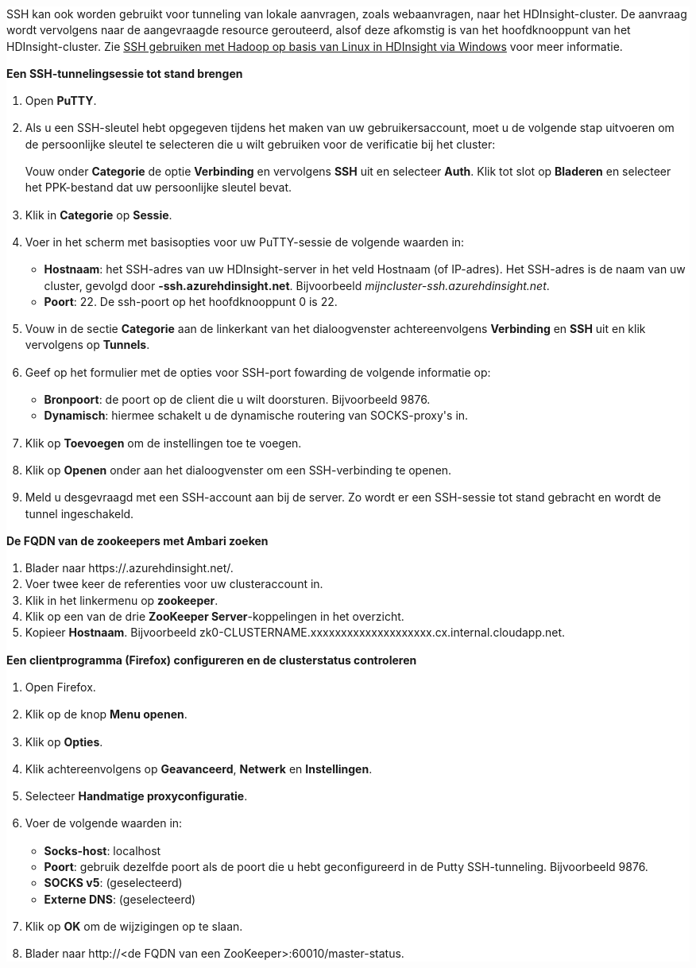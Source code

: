 SSH kan ook worden gebruikt voor tunneling van lokale aanvragen, zoals webaanvragen, naar het HDInsight-cluster. De aanvraag wordt vervolgens naar de aangevraagde resource gerouteerd, alsof deze afkomstig is van het hoofdknooppunt van het HDInsight-cluster. Zie [SSH gebruiken met Hadoop op basis van Linux in HDInsight via Windows](hdinsight-hadoop-linux-use-ssh-windows.md#tunnel) voor meer informatie.

**Een SSH-tunnelingsessie tot stand brengen**

1. Open **PuTTY**.  
2. Als u een SSH-sleutel hebt opgegeven tijdens het maken van uw gebruikersaccount, moet u de volgende stap uitvoeren om de persoonlijke sleutel te selecteren die u wilt gebruiken voor de verificatie bij het cluster:

    Vouw onder **Categorie** de optie **Verbinding** en vervolgens **SSH** uit en selecteer **Auth**. Klik tot slot op **Bladeren** en selecteer het PPK-bestand dat uw persoonlijke sleutel bevat.

3. Klik in **Categorie** op **Sessie**.
4. Voer in het scherm met basisopties voor uw PuTTY-sessie de volgende waarden in:

    - **Hostnaam**: het SSH-adres van uw HDInsight-server in het veld Hostnaam (of IP-adres). Het SSH-adres is de naam van uw cluster, gevolgd door **-ssh.azurehdinsight.net**. Bijvoorbeeld *mijncluster-ssh.azurehdinsight.net*.
    - **Poort**: 22. De ssh-poort op het hoofdknooppunt 0 is 22.  
5. Vouw in de sectie **Categorie** aan de linkerkant van het dialoogvenster achtereenvolgens **Verbinding** en **SSH** uit en klik vervolgens op **Tunnels**.
6. Geef op het formulier met de opties voor SSH-port fowarding de volgende informatie op:

    - **Bronpoort**: de poort op de client die u wilt doorsturen. Bijvoorbeeld 9876.
    - **Dynamisch**: hiermee schakelt u de dynamische routering van SOCKS-proxy's in.
7. Klik op **Toevoegen** om de instellingen toe te voegen.
8. Klik op **Openen** onder aan het dialoogvenster om een SSH-verbinding te openen.
9. Meld u desgevraagd met een SSH-account aan bij de server. Zo wordt er een SSH-sessie tot stand gebracht en wordt de tunnel ingeschakeld.

**De FQDN van de zookeepers met Ambari zoeken**

1. Blader naar https://<ClusterName>.azurehdinsight.net/.
2. Voer twee keer de referenties voor uw clusteraccount in.
3. Klik in het linkermenu op **zookeeper**.
4. Klik op een van de drie **ZooKeeper Server**-koppelingen in het overzicht.
5. Kopieer **Hostnaam**. Bijvoorbeeld zk0-CLUSTERNAME.xxxxxxxxxxxxxxxxxxxx.cx.internal.cloudapp.net.

**Een clientprogramma (Firefox) configureren en de clusterstatus controleren**

1. Open Firefox.
2. Klik op de knop **Menu openen**.
3. Klik op **Opties**.
4. Klik achtereenvolgens op **Geavanceerd**, **Netwerk** en **Instellingen**.
5. Selecteer **Handmatige proxyconfiguratie**.
6. Voer de volgende waarden in:

    - **Socks-host**: localhost
    - **Poort**: gebruik dezelfde poort als de poort die u hebt geconfigureerd in de Putty SSH-tunneling.  Bijvoorbeeld 9876.
    - **SOCKS v5**: (geselecteerd)
    - **Externe DNS**: (geselecteerd)
7. Klik op **OK** om de wijzigingen op te slaan.
8. Blader naar http://&lt;de FQDN van een ZooKeeper>:60010/master-status.
